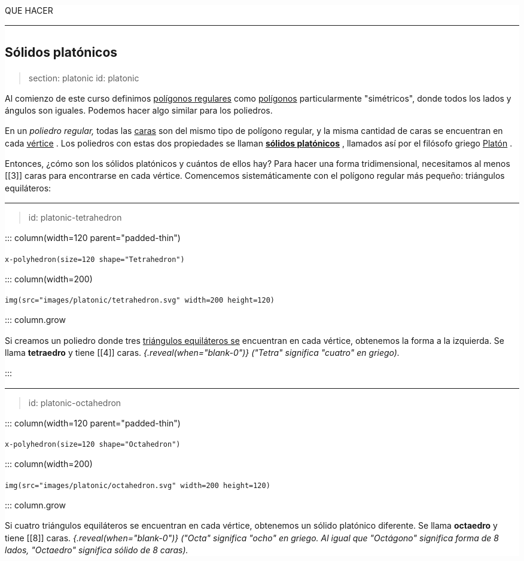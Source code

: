 QUE HACER 

---

## Sólidos platónicos 

> section: platonic
> id: platonic

Al comienzo de este curso definimos [polígonos regulares](gloss:regular-polygon) como [polígonos](gloss:regular-polygon) particularmente "simétricos", donde todos los lados y ángulos son iguales. Podemos hacer algo similar para los poliedros. 

En un _poliedro regular,_ todas las [caras](gloss:polyhedron-face) son del mismo tipo de polígono regular, y la misma cantidad de caras se encuentran en cada [vértice](gloss:polyhedron-vertex) . Los poliedros con estas dos propiedades se llaman [__sólidos platónicos__](gloss:platonic-solid) , llamados así por el filósofo griego [Platón](bio:plato) . 

 Entonces, ¿cómo son los sólidos platónicos y cuántos de ellos hay? Para hacer una forma tridimensional, necesitamos al menos [[3]] caras para encontrarse en cada vértice. Comencemos sistemáticamente con el polígono regular más pequeño: triángulos equiláteros: 

---
> id: platonic-tetrahedron

::: column(width=120 parent="padded-thin")

    x-polyhedron(size=120 shape="Tetrahedron")

::: column(width=200)

    img(src="images/platonic/tetrahedron.svg" width=200 height=120)

::: column.grow

Si creamos un poliedro donde tres [triángulos equiláteros se](gloss:equilateral-triangle) encuentran en cada vértice, obtenemos la forma a la izquierda. Se llama __tetraedro__ y tiene [[4]] caras. _{.reveal(when="blank-0")} ("Tetra" significa "cuatro" en griego)._ 

:::

---
> id: platonic-octahedron

::: column(width=120 parent="padded-thin")

    x-polyhedron(size=120 shape="Octahedron")

::: column(width=200)

    img(src="images/platonic/octahedron.svg" width=200 height=120)

::: column.grow

Si cuatro triángulos equiláteros se encuentran en cada vértice, obtenemos un sólido platónico diferente. Se llama __octaedro__ y tiene [[8]] caras. _{.reveal(when="blank-0")} ("Octa" significa "ocho" en griego. Al igual que "Octágono" significa forma de 8 lados, "Octaedro" significa sólido de 8 caras)._ 
